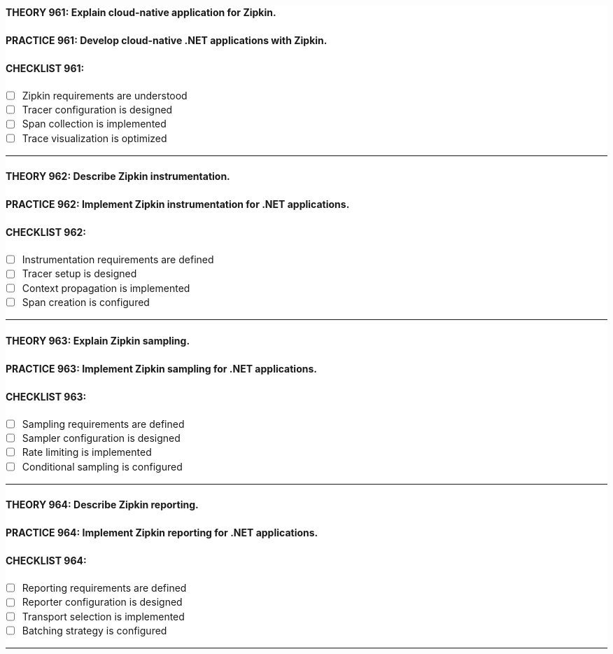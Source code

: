 
#### THEORY 961: Explain cloud-native application for Zipkin.

#### PRACTICE 961: Develop cloud-native .NET applications with Zipkin.

#### CHECKLIST 961:

- [ ] Zipkin requirements are understood
- [ ] Tracer configuration is designed
- [ ] Span collection is implemented
- [ ] Trace visualization is optimized

---

#### THEORY 962: Describe Zipkin instrumentation.

#### PRACTICE 962: Implement Zipkin instrumentation for .NET applications.

#### CHECKLIST 962:

- [ ] Instrumentation requirements are defined
- [ ] Tracer setup is designed
- [ ] Context propagation is implemented
- [ ] Span creation is configured

---

#### THEORY 963: Explain Zipkin sampling.

#### PRACTICE 963: Implement Zipkin sampling for .NET applications.

#### CHECKLIST 963:

- [ ] Sampling requirements are defined
- [ ] Sampler configuration is designed
- [ ] Rate limiting is implemented
- [ ] Conditional sampling is configured

---

#### THEORY 964: Describe Zipkin reporting.

#### PRACTICE 964: Implement Zipkin reporting for .NET applications.

#### CHECKLIST 964:

- [ ] Reporting requirements are defined
- [ ] Reporter configuration is designed
- [ ] Transport selection is implemented
- [ ] Batching strategy is configured

---